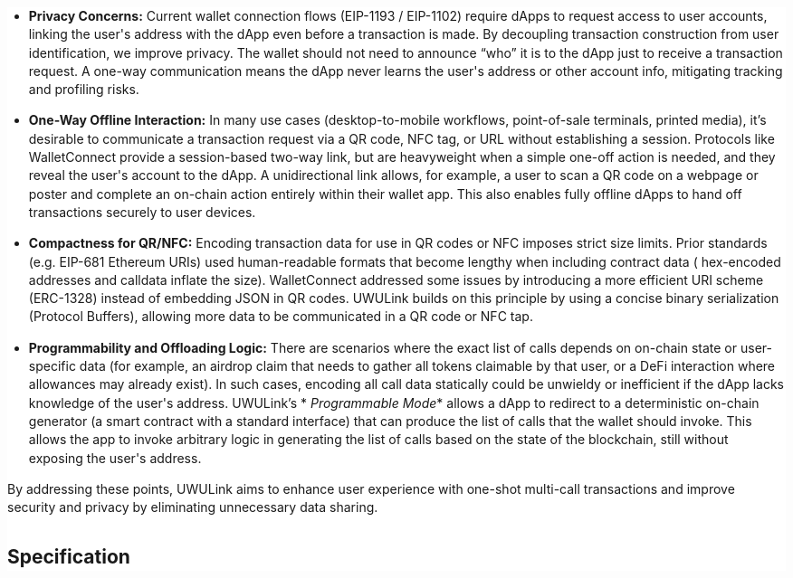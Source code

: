 - **Privacy Concerns:** Current wallet connection flows (EIP-1193 / EIP-1102) require dApps to request access to user
  accounts, linking the user's address with the dApp even before a transaction is made. By decoupling transaction
  construction from user identification, we improve privacy. The wallet should not need to announce “who” it is to the
  dApp just to receive a transaction request. A one-way communication means the dApp never learns the user's address or
  other account info, mitigating tracking and profiling risks.

- **One-Way Offline Interaction:** In many use cases (desktop-to-mobile workflows, point-of-sale terminals, printed
  media), it’s desirable to communicate a transaction request via a QR code, NFC tag, or URL without establishing a
  session. Protocols like WalletConnect provide a session-based two-way link, but are heavyweight when a
  simple one-off action is needed, and they reveal the user's account to the dApp. A unidirectional link allows,
  for example, a user to scan a QR code on a webpage or poster and complete an on-chain action entirely within their
  wallet app. This also enables fully offline dApps to hand off transactions securely to user devices.

- **Compactness for QR/NFC:** Encoding transaction data for use in QR codes or NFC imposes strict size limits. Prior
  standards (e.g. EIP-681 Ethereum URIs) used human-readable formats that become lengthy when including contract data (
  hex-encoded addresses and calldata inflate the size). WalletConnect addressed some issues by introducing a more
  efficient URI scheme (ERC-1328) instead of embedding JSON in QR codes. UWULink builds on this principle by using a
  concise binary serialization (Protocol Buffers), allowing more data to be communicated in a QR code or NFC tap.

- **Programmability and Offloading Logic:** There are scenarios where the exact list of calls depends on on-chain state
  or user-specific data (for example, an airdrop claim that needs to gather all tokens claimable by that user, or a
  DeFi interaction where allowances may already exist). In such cases, encoding all call data
  statically could be unwieldy or inefficient if the dApp lacks knowledge of the user's address. UWULink’s *
  *Programmable Mode** allows a dApp to redirect to a deterministic on-chain generator (a smart contract with a standard
  interface) that can produce the list of calls that the wallet should invoke. This allows the app to invoke arbitrary
  logic in generating the list of calls based on the state of the blockchain, still without exposing the user's address.

By addressing these points, UWULink aims to enhance user experience with one-shot multi-call transactions and improve
security and privacy by eliminating unnecessary data sharing.

## Specification
